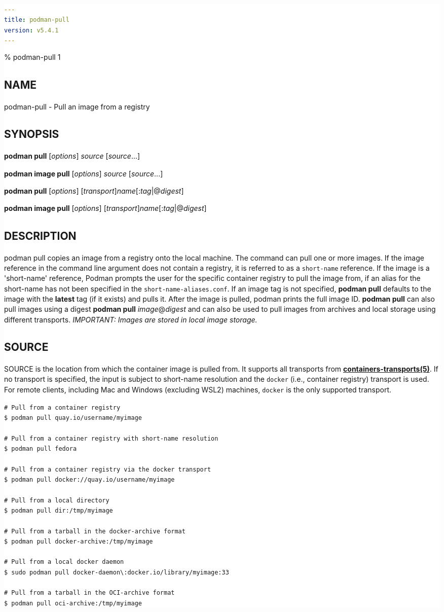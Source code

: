 ```yaml
---
title: podman-pull
version: v5.4.1
---
```


% podman-pull 1

## NAME
podman\-pull - Pull an image from a registry

## SYNOPSIS
**podman pull** [*options*] *source* [*source*...]

**podman image pull** [*options*] *source* [*source*...]

**podman pull** [*options*] [*transport*]*name*[:*tag*|@*digest*]

**podman image pull** [*options*] [*transport*]*name*[:*tag*|@*digest*]

## DESCRIPTION
podman pull copies an image from a registry onto the local machine. The command can pull one or more images. If the image reference in the command line argument does not contain a registry, it is referred to as a `short-name` reference. If the image is a 'short-name' reference, Podman prompts the user for the specific container registry to pull the image from, if an alias for the short-name has not been specified in the `short-name-aliases.conf`. If an image tag is not specified, **podman pull** defaults to the image with the **latest** tag (if it exists) and pulls it. After the image is pulled, podman prints the full image ID. **podman pull** can also pull images using a digest **podman pull** *image*@*digest* and can also be used to pull images from archives and local storage using different transports.
*IMPORTANT: Images are stored in local image storage.*

## SOURCE
SOURCE is the location from which the container image is pulled from. It supports all transports from **[containers-transports(5)](https://github.com/containers/image/blob/main/docs/containers-transports.5.md)**. If no transport is specified, the input is subject to short-name resolution and the `docker` (i.e., container registry) transport is used.  For remote clients, including Mac and Windows (excluding WSL2) machines, `docker` is the only supported transport.

```
# Pull from a container registry
$ podman pull quay.io/username/myimage

# Pull from a container registry with short-name resolution
$ podman pull fedora

# Pull from a container registry via the docker transport
$ podman pull docker://quay.io/username/myimage

# Pull from a local directory
$ podman pull dir:/tmp/myimage

# Pull from a tarball in the docker-archive format
$ podman pull docker-archive:/tmp/myimage

# Pull from a local docker daemon
$ sudo podman pull docker-daemon\:docker.io/library/myimage:33

# Pull from a tarball in the OCI-archive format
$ podman pull oci-archive:/tmp/myimage
```


[//]: # (BEGIN included file options/arch.md)
[//]: # (END   included file options/arch.md)
[//]: # (BEGIN included file options/authfile.md)
[//]: # (END   included file options/authfile.md)
[//]: # (BEGIN included file options/cert-dir.md)
[//]: # (END   included file options/cert-dir.md)
[//]: # (BEGIN included file options/creds.md)
[//]: # (END   included file options/creds.md)
[//]: # (BEGIN included file options/decryption-key.md)
[//]: # (END   included file options/decryption-key.md)
[//]: # (BEGIN included file options/disable-content-trust.md)
[//]: # (END   included file options/disable-content-trust.md)
[//]: # (BEGIN included file options/os.pull.md)
[//]: # (END   included file options/os.pull.md)
[//]: # (BEGIN included file options/platform.md)
[//]: # (END   included file options/platform.md)
[//]: # (BEGIN included file options/retry.md)
[//]: # (END   included file options/retry.md)
[//]: # (BEGIN included file options/retry-delay.md)
[//]: # (END   included file options/retry-delay.md)
[//]: # (BEGIN included file options/tls-verify.md)
[//]: # (END   included file options/tls-verify.md)
[//]: # (BEGIN included file options/variant.container.md)
[//]: # (END   included file options/variant.container.md)